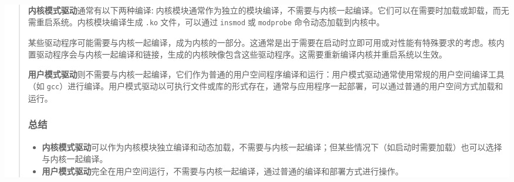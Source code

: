 > **内核模式驱动**通常有以下两种编译: 内核模块通常作为独立的模块编译，不需要与内核一起编译。它们可以在需要时加载或卸载，而无需重启系统。内核模块编译生成 `.ko` 文件，可以通过 `insmod` 或 `modprobe` 命令动态加载到内核中。
>
> 某些驱动程序可能需要与内核一起编译，成为内核的一部分。这通常是出于需要在启动时立即可用或对性能有特殊要求的考虑。核内置驱动程序会与内核一起编译和链接，生成的内核映像包含这些驱动程序。这需要重新编译内核并重启系统以生效。
>
> **用户模式驱动**则不需要与内核一起编译，它们作为普通的用户空间程序编译和运行：用户模式驱动通常使用常规的用户空间编译工具（如 `gcc`）进行编译。用户模式驱动以可执行文件或库的形式存在，通常与应用程序一起部署，可以通过普通的用户空间方式加载和运行。
>
> ### 总结
>
> - **内核模式驱动**可以作为内核模块独立编译和动态加载，不需要与内核一起编译；但某些情况下（如启动时需要加载）也可以选择与内核一起编译。
> - **用户模式驱动**完全在用户空间运行，不需要与内核一起编译，通过普通的编译和部署方式进行操作。

